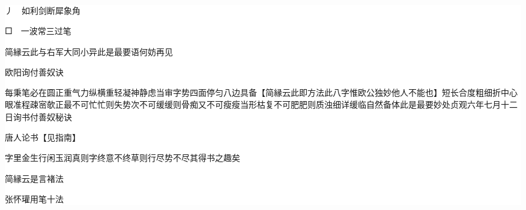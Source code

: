 丿　如利剑断犀象角  

□　一波常三过笔  

简縁云此与右军大同小异此是最要语何妨再见  

欧阳询付善奴诀  

每秉笔必在圆正重气力纵横重轻凝神静虑当审字势四面停匀八边具备【简縁云此即方法此八字惟欧公独妙他人不能也】短长合度粗细折中心眼准程疎宻欹正最不可忙忙则失势次不可缓缓则骨痴又不可瘦瘦当形枯复不可肥肥则质浊细详缓临自然备体此是最要妙处贞观六年七月十二日询书付善奴秘诀  

唐人论书【见指南】  

字里金生行闲玉润真则字终意不终草则行尽势不尽其得书之趣矣  

简縁云是言褚法  

张怀瓘用笔十法  

